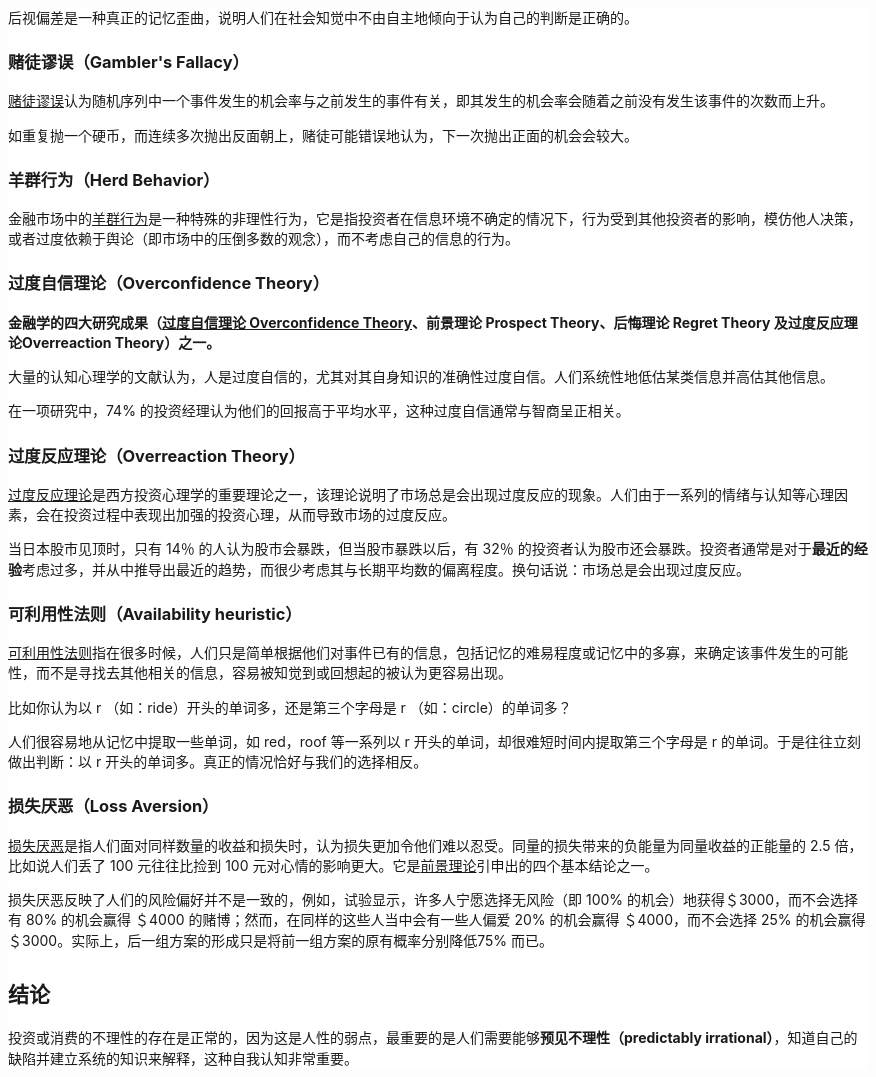 后视偏差是一种真正的记忆歪曲，说明人们在社会知觉中不由自主地倾向于认为自己的判断是正确的。

### 赌徒谬误（Gambler's Fallacy）

[赌徒谬误](http://wiki.mbalib.com/wiki/赌徒谬误)认为随机序列中一个事件发生的机会率与之前发生的事件有关，即其发生的机会率会随着之前没有发生该事件的次数而上升。

如重复抛一个硬币，而连续多次抛出反面朝上，赌徒可能错误地认为，下一次抛出正面的机会会较大。

### 羊群行为（Herd Behavior）

金融市场中的[羊群行为](http://wiki.mbalib.com/wiki/羊群行为)是一种特殊的非理性行为，它是指投资者在信息环境不确定的情况下，行为受到其他投资者的影响，模仿他人决策，或者过度依赖于舆论（即市场中的压倒多数的观念），而不考虑自己的信息的行为。

### 过度自信理论（Overconfidence Theory）

**金融学的四大研究成果（[过度自信理论 Overconfidence Theory](http://wiki.mbalib.com/wiki/过度自信理论)、前景理论 Prospect Theory、后悔理论 Regret Theory 及过度反应理论Overreaction Theory）之一。**

大量的认知心理学的文献认为，人是过度自信的，尤其对其自身知识的准确性过度自信。人们系统性地低估某类信息并高估其他信息。

在一项研究中，74% 的投资经理认为他们的回报高于平均水平，这种过度自信通常与智商呈正相关。

### 过度反应理论（Overreaction Theory）

[过度反应理论](http://wiki.mbalib.com/wiki/过度反应理论)是西方投资心理学的重要理论之一，该理论说明了市场总是会出现过度反应的现象。人们由于一系列的情绪与认知等心理因素，会在投资过程中表现出加强的投资心理，从而导致市场的过度反应。

当日本股市见顶时，只有 14％ 的人认为股市会暴跌，但当股市暴跌以后，有 32％ 的投资者认为股市还会暴跌。投资者通常是对于**最近的经验**考虑过多，并从中推导出最近的趋势，而很少考虑其与长期平均数的偏离程度。换句话说：市场总是会出现过度反应。

### 可利用性法则（Availability heuristic）

[可利用性法则](http://wiki.mbalib.com/wiki/Availability_Heuristic)指在很多时候，人们只是简单根据他们对事件已有的信息，包括记忆的难易程度或记忆中的多寡，来确定该事件发生的可能性，而不是寻找去其他相关的信息，容易被知觉到或回想起的被认为更容易出现。

比如你认为以 r （如：ride）开头的单词多，还是第三个字母是 r （如：circle）的单词多？

人们很容易地从记忆中提取一些单词，如 red，roof 等一系列以 r 开头的单词，却很难短时间内提取第三个字母是 r 的单词。于是往往立刻做出判断：以 r 开头的单词多。真正的情况恰好与我们的选择相反。

### 损失厌恶（Loss Aversion）

[损失厌恶](http://wiki.mbalib.com/wiki/损失厌恶)是指人们面对同样数量的收益和损失时，认为损失更加令他们难以忍受。同量的损失带来的负能量为同量收益的正能量的 2.5 倍，比如说人们丢了 100 元往往比捡到 100 元对心情的影响更大。它是[前景理论](http://wiki.mbalib.com/wiki/前景理论)引申出的四个基本结论之一。

损失厌恶反映了人们的风险偏好并不是一致的，例如，试验显示，许多人宁愿选择无风险（即 100% 的机会）地获得＄3000，而不会选择有 80% 的机会赢得 ＄4000 的赌博；然而，在同样的这些人当中会有一些人偏爱 20% 的机会赢得 ＄4000，而不会选择 25% 的机会赢得＄3000。实际上，后一组方案的形成只是将前一组方案的原有概率分别降低75% 而已。

## 结论

投资或消费的不理性的存在是正常的，因为这是人性的弱点，最重要的是人们需要能够**预见不理性（predictably irrational）**，知道自己的缺陷并建立系统的知识来解释，这种自我认知非常重要。